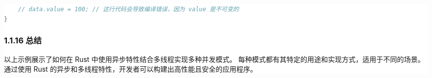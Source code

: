 ```rust
    // data.value = 100; // 这行代码会导致编译错误，因为 value 是不可变的
}
```

### 1.1.16 总结

以上示例展示了如何在 Rust 中使用异步特性结合多线程实现多种并发模式。
每种模式都有其特定的用途和实现方式，适用于不同的场景。
通过使用 Rust 的异步和多线程特性，开发者可以构建出高性能且安全的应用程序。
